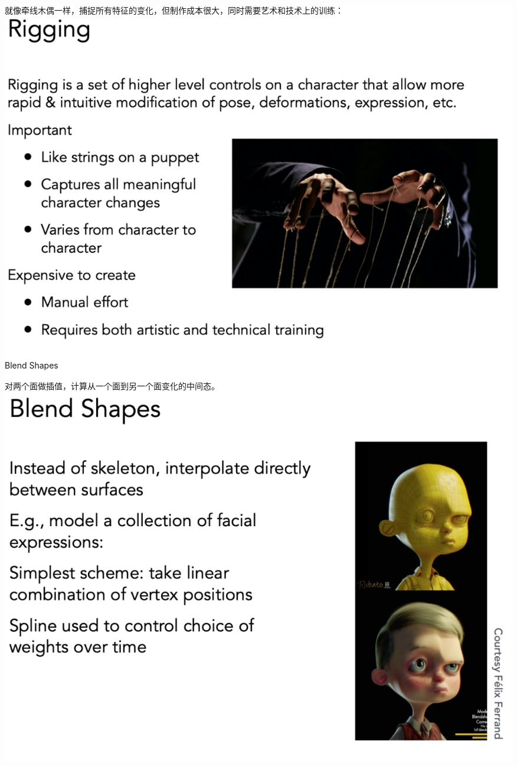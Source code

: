 就像牵线木偶一样，捕捉所有特征的变化，但制作成本很大，同时需要艺术和技术上的训练：​![image](./images/图形学/image-20230817213330-yrtkw9l.png)​

Blend Shapes

对两个面做插值，计算从一个面到另一个面变化的中间态。​![image](./images/图形学/image-20230817213334-px0wl9y.png)​